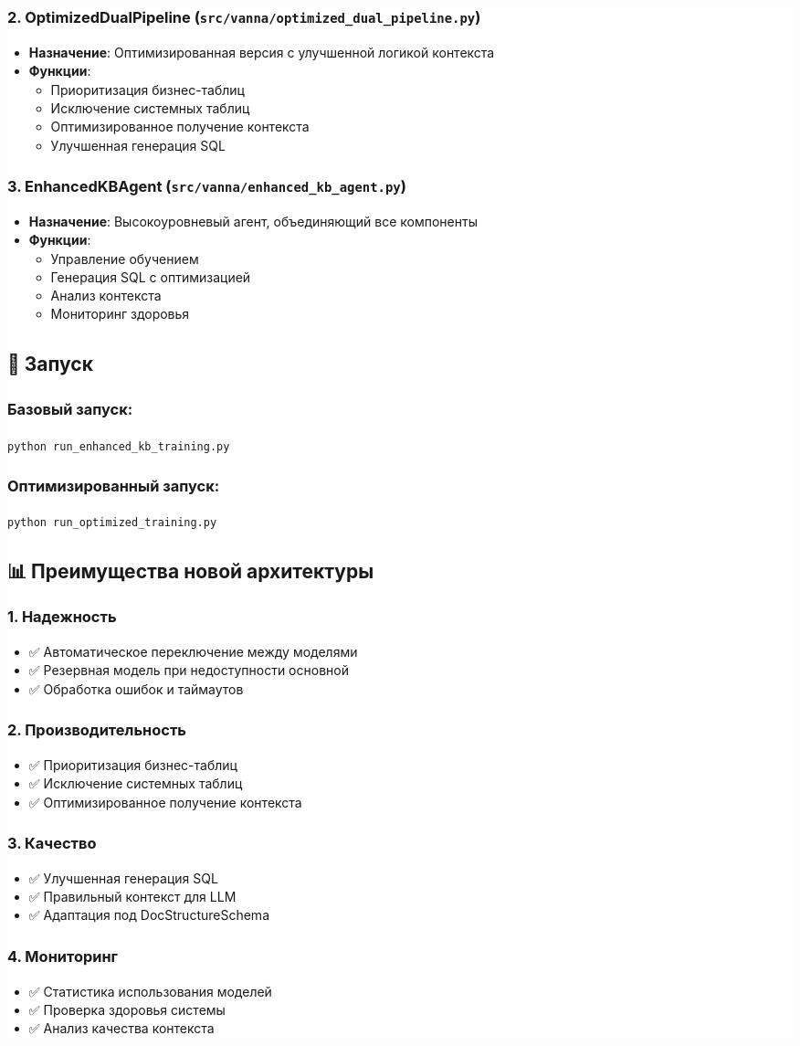 ### 2. **OptimizedDualPipeline** (`src/vanna/optimized_dual_pipeline.py`)
- **Назначение**: Оптимизированная версия с улучшенной логикой контекста
- **Функции**:
  - Приоритизация бизнес-таблиц
  - Исключение системных таблиц
  - Оптимизированное получение контекста
  - Улучшенная генерация SQL

### 3. **EnhancedKBAgent** (`src/vanna/enhanced_kb_agent.py`)
- **Назначение**: Высокоуровневый агент, объединяющий все компоненты
- **Функции**:
  - Управление обучением
  - Генерация SQL с оптимизацией
  - Анализ контекста
  - Мониторинг здоровья

## 🚀 Запуск

### Базовый запуск:
```bash
python run_enhanced_kb_training.py
```

### Оптимизированный запуск:
```bash
python run_optimized_training.py
```

## 📊 Преимущества новой архитектуры

### 1. **Надежность**
- ✅ Автоматическое переключение между моделями
- ✅ Резервная модель при недоступности основной
- ✅ Обработка ошибок и таймаутов

### 2. **Производительность**
- ✅ Приоритизация бизнес-таблиц
- ✅ Исключение системных таблиц
- ✅ Оптимизированное получение контекста

### 3. **Качество**
- ✅ Улучшенная генерация SQL
- ✅ Правильный контекст для LLM
- ✅ Адаптация под DocStructureSchema

### 4. **Мониторинг**
- ✅ Статистика использования моделей
- ✅ Проверка здоровья системы
- ✅ Анализ качества контекста
